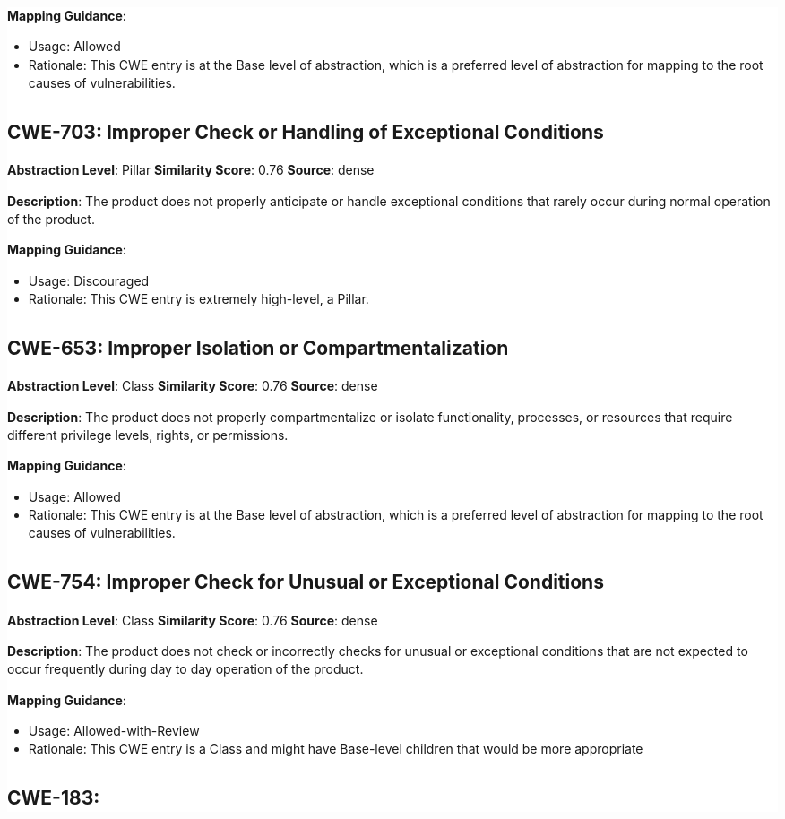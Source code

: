 **Mapping Guidance**:
- Usage: Allowed
- Rationale: This CWE entry is at the Base level of abstraction, which is a preferred level of abstraction for mapping to the root causes of vulnerabilities.

## CWE-703: Improper Check or Handling of Exceptional Conditions
**Abstraction Level**: Pillar
**Similarity Score**: 0.76
**Source**: dense

**Description**:
The product does not properly anticipate or handle exceptional conditions that rarely occur during normal operation of the product.

**Mapping Guidance**:
- Usage: Discouraged
- Rationale: This CWE entry is extremely high-level, a Pillar.

## CWE-653: Improper Isolation or Compartmentalization
**Abstraction Level**: Class
**Similarity Score**: 0.76
**Source**: dense

**Description**:
The product does not properly compartmentalize or isolate functionality, processes, or resources that require different privilege levels, rights, or permissions.

**Mapping Guidance**:
- Usage: Allowed
- Rationale: This CWE entry is at the Base level of abstraction, which is a preferred level of abstraction for mapping to the root causes of vulnerabilities.

## CWE-754: Improper Check for Unusual or Exceptional Conditions
**Abstraction Level**: Class
**Similarity Score**: 0.76
**Source**: dense

**Description**:
The product does not check or incorrectly checks for unusual or exceptional conditions that are not expected to occur frequently during day to day operation of the product.

**Mapping Guidance**:
- Usage: Allowed-with-Review
- Rationale: This CWE entry is a Class and might have Base-level children that would be more appropriate

## CWE-183: